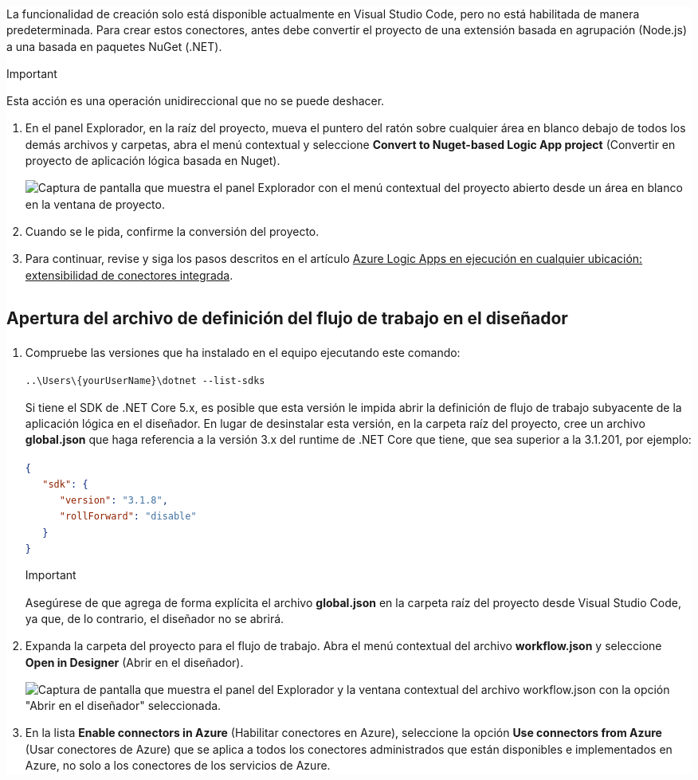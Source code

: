 La funcionalidad de creación solo está disponible actualmente en Visual Studio Code, pero no está habilitada de manera predeterminada. Para crear estos conectores, antes debe convertir el proyecto de una extensión basada en agrupación (Node.js) a una basada en paquetes NuGet (.NET).

> [!IMPORTANT]
> Esta acción es una operación unidireccional que no se puede deshacer.

1. En el panel Explorador, en la raíz del proyecto, mueva el puntero del ratón sobre cualquier área en blanco debajo de todos los demás archivos y carpetas, abra el menú contextual y seleccione **Convert to Nuget-based Logic App project** (Convertir en proyecto de aplicación lógica basada en Nuget).

   ![Captura de pantalla que muestra el panel Explorador con el menú contextual del proyecto abierto desde un área en blanco en la ventana de proyecto.](./media/create-single-tenant-workflows-visual-studio-code/convert-logic-app-project.png)

1. Cuando se le pida, confirme la conversión del proyecto.

1. Para continuar, revise y siga los pasos descritos en el artículo [Azure Logic Apps en ejecución en cualquier ubicación: extensibilidad de conectores integrada](https://techcommunity.microsoft.com/t5/integrations-on-azure/azure-logic-apps-running-anywhere-built-in-connector/ba-p/1921272).

<a name="open-workflow-definition-designer"></a>

## <a name="open-the-workflow-definition-file-in-the-designer"></a>Apertura del archivo de definición del flujo de trabajo en el diseñador

1. Compruebe las versiones que ha instalado en el equipo ejecutando este comando:

   `..\Users\{yourUserName}\dotnet --list-sdks`

   Si tiene el SDK de .NET Core 5.x, es posible que esta versión le impida abrir la definición de flujo de trabajo subyacente de la aplicación lógica en el diseñador. En lugar de desinstalar esta versión, en la carpeta raíz del proyecto, cree un archivo **global.json** que haga referencia a la versión 3.x del runtime de .NET Core que tiene, que sea superior a la 3.1.201, por ejemplo:

   ```json
   {
      "sdk": {
         "version": "3.1.8",
         "rollForward": "disable"
      }
   }
   ```

   > [!IMPORTANT]
   > Asegúrese de que agrega de forma explícita el archivo **global.json** en la carpeta raíz del proyecto desde Visual Studio Code, ya que, de lo contrario, el diseñador no se abrirá.

1. Expanda la carpeta del proyecto para el flujo de trabajo. Abra el menú contextual del archivo **workflow.json** y seleccione **Open in Designer** (Abrir en el diseñador).

   ![Captura de pantalla que muestra el panel del Explorador y la ventana contextual del archivo workflow.json con la opción "Abrir en el diseñador" seleccionada.](./media/create-single-tenant-workflows-visual-studio-code/open-definition-file-in-designer.png)

1. En la lista **Enable connectors in Azure** (Habilitar conectores en Azure), seleccione la opción **Use connectors from Azure** (Usar conectores de Azure) que se aplica a todos los conectores administrados que están disponibles e implementados en Azure, no solo a los conectores de los servicios de Azure.


   [aborted-icon]: ./media/create-single-tenant-workflows-visual-studio-code/aborted.png
   [cancelled-icon]: ./media/create-single-tenant-workflows-visual-studio-code/cancelled.png
   [failed-icon]: ./media/create-single-tenant-workflows-visual-studio-code/failed.png
   [running-icon]: ./media/create-single-tenant-workflows-visual-studio-code/running.png
   [skipped-icon]: ./media/create-single-tenant-workflows-visual-studio-code/skipped.png
   [succeeded-icon]: ./media/create-single-tenant-workflows-visual-studio-code/succeeded.png
   [succeeded-with-retries-icon]: ./media/create-single-tenant-workflows-visual-studio-code/succeeded-with-retries.png
   [timed-out-icon]: ./media/create-single-tenant-workflows-visual-studio-code/timed-out.png
   [waiting-icon]: ./media/create-single-tenant-workflows-visual-studio-code/waiting.png